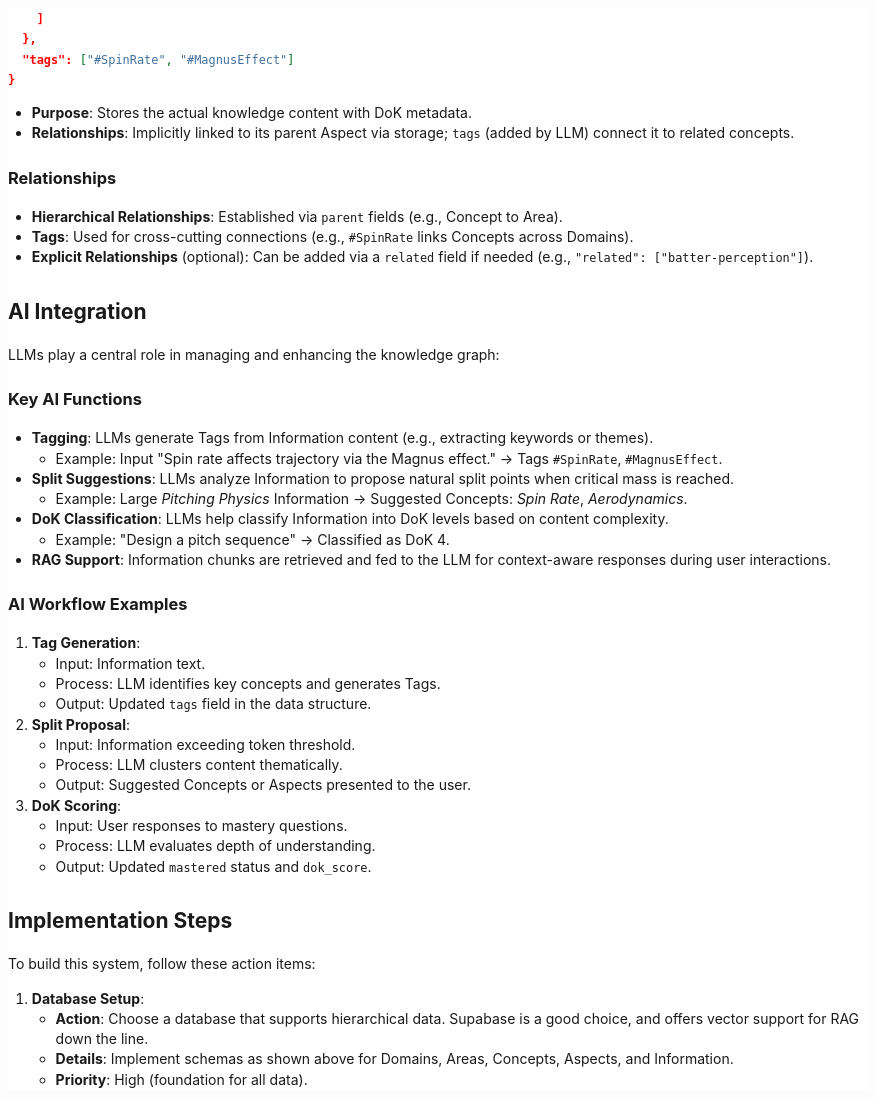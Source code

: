 ```json
    ]
  },
  "tags": ["#SpinRate", "#MagnusEffect"]
}
```
- **Purpose**: Stores the actual knowledge content with DoK metadata.
- **Relationships**: Implicitly linked to its parent Aspect via storage; `tags` (added by LLM) connect it to related concepts.

### Relationships
- **Hierarchical Relationships**: Established via `parent` fields (e.g., Concept to Area).
- **Tags**: Used for cross-cutting connections (e.g., `#SpinRate` links Concepts across Domains).
- **Explicit Relationships** (optional): Can be added via a `related` field if needed (e.g., `"related": ["batter-perception"]`).

## AI Integration
LLMs play a central role in managing and enhancing the knowledge graph:

### Key AI Functions
- **Tagging**: LLMs generate Tags from Information content (e.g., extracting keywords or themes).
  - Example: Input "Spin rate affects trajectory via the Magnus effect." → Tags `#SpinRate`, `#MagnusEffect`.
- **Split Suggestions**: LLMs analyze Information to propose natural split points when critical mass is reached.
  - Example: Large *Pitching Physics* Information → Suggested Concepts: *Spin Rate*, *Aerodynamics*.
- **DoK Classification**: LLMs help classify Information into DoK levels based on content complexity.
  - Example: "Design a pitch sequence" → Classified as DoK 4.
- **RAG Support**: Information chunks are retrieved and fed to the LLM for context-aware responses during user interactions.

### AI Workflow Examples
1. **Tag Generation**:
   - Input: Information text.
   - Process: LLM identifies key concepts and generates Tags.
   - Output: Updated `tags` field in the data structure.
2. **Split Proposal**:
   - Input: Information exceeding token threshold.
   - Process: LLM clusters content thematically.
   - Output: Suggested Concepts or Aspects presented to the user.
3. **DoK Scoring**:
   - Input: User responses to mastery questions.
   - Process: LLM evaluates depth of understanding.
   - Output: Updated `mastered` status and `dok_score`.

## Implementation Steps
To build this system, follow these action items:

1. **Database Setup**:
   - **Action**: Choose a database that supports hierarchical data. Supabase is a good choice, and offers vector support for RAG down the line.
   - **Details**: Implement schemas as shown above for Domains, Areas, Concepts, Aspects, and Information.
   - **Priority**: High (foundation for all data).
